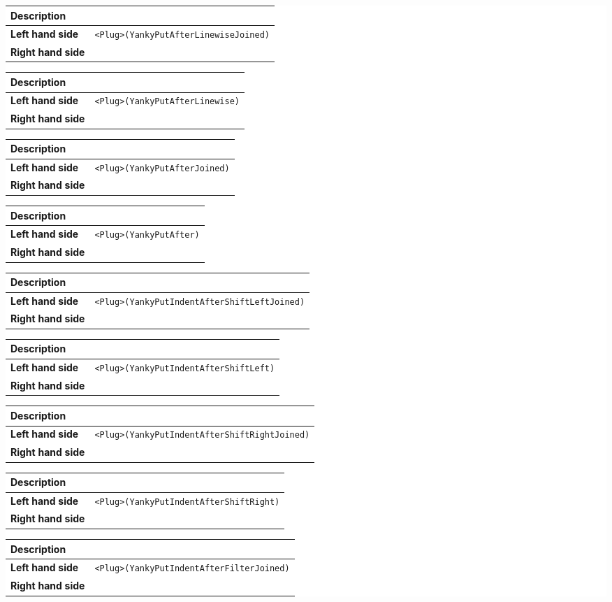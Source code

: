 | **Description** | |
| :---- | :---- |
| **Left hand side** | <code>&lt;Plug&gt;(YankyPutAfterLinewiseJoined)</code> |
| **Right hand side** | |

| **Description** | |
| :---- | :---- |
| **Left hand side** | <code>&lt;Plug&gt;(YankyPutAfterLinewise)</code> |
| **Right hand side** | |

| **Description** | |
| :---- | :---- |
| **Left hand side** | <code>&lt;Plug&gt;(YankyPutAfterJoined)</code> |
| **Right hand side** | |

| **Description** | |
| :---- | :---- |
| **Left hand side** | <code>&lt;Plug&gt;(YankyPutAfter)</code> |
| **Right hand side** | |

| **Description** | |
| :---- | :---- |
| **Left hand side** | <code>&lt;Plug&gt;(YankyPutIndentAfterShiftLeftJoined)</code> |
| **Right hand side** | |

| **Description** | |
| :---- | :---- |
| **Left hand side** | <code>&lt;Plug&gt;(YankyPutIndentAfterShiftLeft)</code> |
| **Right hand side** | |

| **Description** | |
| :---- | :---- |
| **Left hand side** | <code>&lt;Plug&gt;(YankyPutIndentAfterShiftRightJoined)</code> |
| **Right hand side** | |

| **Description** | |
| :---- | :---- |
| **Left hand side** | <code>&lt;Plug&gt;(YankyPutIndentAfterShiftRight)</code> |
| **Right hand side** | |

| **Description** | |
| :---- | :---- |
| **Left hand side** | <code>&lt;Plug&gt;(YankyPutIndentAfterFilterJoined)</code> |
| **Right hand side** | |
